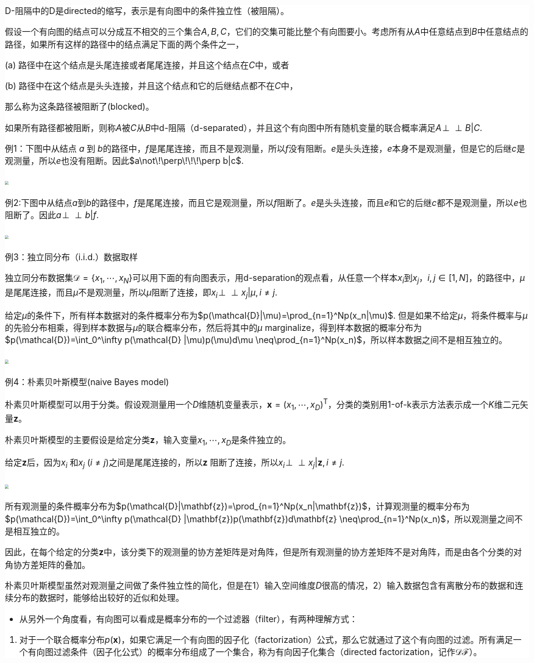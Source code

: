 D-阻隔中的D是directed的缩写，表示是有向图中的条件独立性（被阻隔）。

假设一个有向图的结点可以分成互不相交的三个集合$A, B, C$，它们的交集可能比整个有向图要小。考虑所有从$A$中任意结点到$B$中任意结点的路径，如果所有这样的路径中的结点满足下面的两个条件之一，

(a) 路径中在这个结点是头尾连接或者尾尾连接，并且这个结点在$C$中，或者

(b) 路径中在这个结点是头头连接，并且这个结点和它的后继结点都不在$C$中，

那么称为这条路径被阻断了(blocked)。

如果所有路径都被阻断，则称$A$被$C$从$B$中d-阻隔（d-separated），并且这个有向图中所有随机变量的联合概率满足$A\!\perp\!\!\!\perp B|C$.

例1：下图中从结点 $a$ 到 $b$的路径中，$f$是尾尾连接，而且不是观测量，所以$f$没有阻断。$e$是头头连接，$e$本身不是观测量，但是它的后继$c$是观测量，所以$e$也没有阻断。因此$a\not\!\perp\!\!\!\perp b|c$.

<img src="figures/08-10-d-separation-1.png" style="zoom:40%" align=center /> 

例2:下图中从结点$a$到$b$的路径中，$f$是尾尾连接，而且它是观测量，所以$f$阻断了。$e$是头头连接，而且$e$和它的后继$c$都不是观测量，所以$e$也阻断了。因此$a\!\perp\!\!\!\perp b|f$.

<img src="figures/08-11-d-separation-2.png" style="zoom:40%" align=center />

例3：独立同分布（i.i.d.）数据取样

独立同分布数据集$\mathcal{D}=\{x_1,\cdots,x_N\}$可以用下面的有向图表示，用d-separation的观点看，从任意一个样本$x_i$到$x_j$，$i, j\in[1, N]$，的路径中，$\mu$是尾尾连接，而且$\mu$不是观测量，所以$\mu$阻断了连接，即$x_i\!\perp\!\!\!\perp x_j |\mu, i\neq j$. 

给定$\mu$的条件下，所有样本数据对的条件概率分布为$p(\mathcal{D}|\mu)=\prod_{n=1}^Np(x_n|\mu)$. 但是如果不给定$\mu$，将条件概率与$\mu$的先验分布相乘，得到样本数据与$\mu$的联合概率分布，然后将其中的$\mu$ marginalize，得到样本数据的概率分布为$p(\mathcal{D})=\int_0^\infty p(\mathcal{D} |\mu)p(\mu)d\mu \neq\prod_{n=1}^Np(x_n)$，所以样本数据之间不是相互独立的。

<img src="figures/08-12-d-separation-idd.png" style="zoom:40%" align=center />

例4：朴素贝叶斯模型(naive Bayes model)

朴素贝叶斯模型可以用于分类。假设观测量用一个$D$维随机变量表示，$\mathbf{x}=(x_1, \cdots, x_D)^\text{T}$，分类的类别用1-of-k表示方法表示成一个$K$维二元矢量$\mathbf{z}$。

朴素贝叶斯模型的主要假设是给定分类$\mathbf{z}$，输入变量$x_1, \cdots, x_D$是条件独立的。

给定$\mathbf{z}$后，因为$x_i$ 和$x_j$ ($i\neq j$)之间是尾尾连接的，所以$\mathbf{z}$ 阻断了连接，所以$x_i\!\perp\!\!\!\perp x_j |\mathbf{z}, i\neq j$.

<img src="figures/08-13-naive-bayes.png" style="zoom:40%" align=center />

所有观测量的条件概率分布为$p(\mathcal{D}|\mathbf{z})=\prod_{n=1}^Np(x_n|\mathbf{z})$，计算观测量的概率分布为$p(\mathcal{D})=\int_0^\infty p(\mathcal{D} |\mathbf{z})p(\mathbf{z})d\mathbf{z} \neq\prod_{n=1}^Np(x_n)$，所以观测量之间不是相互独立的。

因此，在每个给定的分类$\mathbf{z}$中，该分类下的观测量的协方差矩阵是对角阵，但是所有观测量的协方差矩阵不是对角阵，而是由各个分类的对角协方差矩阵的叠加。

朴素贝叶斯模型虽然对观测量之间做了条件独立性的简化，但是在1）输入空间维度$D$很高的情况，2）输入数据包含有离散分布的数据和连续分布的数据时，能够给出较好的近似和处理。

- 从另外一个角度看，有向图可以看成是概率分布的一个过滤器（filter），有两种理解方式：

1) 对于一个联合概率分布$p(\mathbf{x})$，如果它满足一个有向图的因子化（factorization）公式，那么它就通过了这个有向图的过滤。所有满足一个有向图过滤条件（因子化公式）的概率分布组成了一个集合，称为有向因子化集合（directed factorization，记作$\mathcal{DF}$）。
